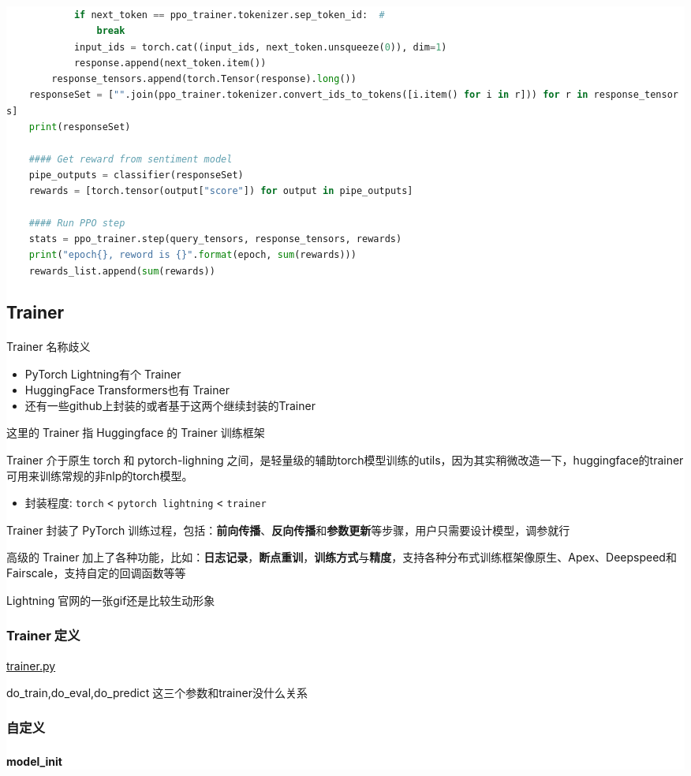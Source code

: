 ```py
            if next_token == ppo_trainer.tokenizer.sep_token_id:  #
                break
            input_ids = torch.cat((input_ids, next_token.unsqueeze(0)), dim=1)
            response.append(next_token.item())
        response_tensors.append(torch.Tensor(response).long())
    responseSet = ["".join(ppo_trainer.tokenizer.convert_ids_to_tokens([i.item() for i in r])) for r in response_tensors]
    print(responseSet)

    #### Get reward from sentiment model
    pipe_outputs = classifier(responseSet)
    rewards = [torch.tensor(output["score"]) for output in pipe_outputs]

    #### Run PPO step
    stats = ppo_trainer.step(query_tensors, response_tensors, rewards)
    print("epoch{}, reword is {}".format(epoch, sum(rewards)))
    rewards_list.append(sum(rewards))
```


## Trainer


Trainer 名称歧义
- PyTorch Lightning有个 Trainer
- HuggingFace Transformers也有 Trainer
- 还有一些github上封装的或者基于这两个继续封装的Trainer

这里的 Trainer 指 Huggingface 的 Trainer 训练框架

Trainer 介于原生 torch 和 pytorch-lighning 之间，是轻量级的辅助torch模型训练的utils，因为其实稍微改造一下，huggingface的trainer 可用来训练常规的非nlp的torch模型。
- 封装程度: `torch` < `pytorch lightning` < `trainer`

Trainer 封装了 PyTorch 训练过程，包括：**前向传播**、**反向传播**和**参数更新**等步骤，用户只需要设计模型，调参就行

高级的 Trainer 加上了各种功能，比如：**日志记录**，**断点重训**，**训练方式**与**精度**，支持各种分布式训练框架像原生、Apex、Deepspeed和Fairscale，支持自定的回调函数等等

Lightning 官网的一张gif还是比较生动形象


### Trainer 定义

[trainer.py](https://github.com/huggingface/transformers/blob/v4.34.1/src/transformers/trainer.py#L236)


do_train,do_eval,do_predict 这三个参数和trainer没什么关系


### 自定义


#### model_init
